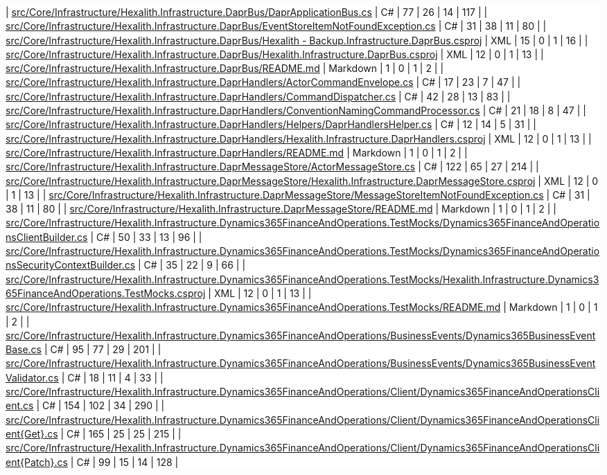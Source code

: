| [src/Core/Infrastructure/Hexalith.Infrastructure.DaprBus/DaprApplicationBus.cs](/src/Core/Infrastructure/Hexalith.Infrastructure.DaprBus/DaprApplicationBus.cs) | C# | 77 | 26 | 14 | 117 |
| [src/Core/Infrastructure/Hexalith.Infrastructure.DaprBus/EventStoreItemNotFoundException.cs](/src/Core/Infrastructure/Hexalith.Infrastructure.DaprBus/EventStoreItemNotFoundException.cs) | C# | 31 | 38 | 11 | 80 |
| [src/Core/Infrastructure/Hexalith.Infrastructure.DaprBus/Hexalith - Backup.Infrastructure.DaprBus.csproj](/src/Core/Infrastructure/Hexalith.Infrastructure.DaprBus/Hexalith%20-%20Backup.Infrastructure.DaprBus.csproj) | XML | 15 | 0 | 1 | 16 |
| [src/Core/Infrastructure/Hexalith.Infrastructure.DaprBus/Hexalith.Infrastructure.DaprBus.csproj](/src/Core/Infrastructure/Hexalith.Infrastructure.DaprBus/Hexalith.Infrastructure.DaprBus.csproj) | XML | 12 | 0 | 1 | 13 |
| [src/Core/Infrastructure/Hexalith.Infrastructure.DaprBus/README.md](/src/Core/Infrastructure/Hexalith.Infrastructure.DaprBus/README.md) | Markdown | 1 | 0 | 1 | 2 |
| [src/Core/Infrastructure/Hexalith.Infrastructure.DaprHandlers/ActorCommandEnvelope.cs](/src/Core/Infrastructure/Hexalith.Infrastructure.DaprHandlers/ActorCommandEnvelope.cs) | C# | 17 | 23 | 7 | 47 |
| [src/Core/Infrastructure/Hexalith.Infrastructure.DaprHandlers/CommandDispatcher.cs](/src/Core/Infrastructure/Hexalith.Infrastructure.DaprHandlers/CommandDispatcher.cs) | C# | 42 | 28 | 13 | 83 |
| [src/Core/Infrastructure/Hexalith.Infrastructure.DaprHandlers/ConventionNamingCommandProcessor.cs](/src/Core/Infrastructure/Hexalith.Infrastructure.DaprHandlers/ConventionNamingCommandProcessor.cs) | C# | 21 | 18 | 8 | 47 |
| [src/Core/Infrastructure/Hexalith.Infrastructure.DaprHandlers/Helpers/DaprHandlersHelper.cs](/src/Core/Infrastructure/Hexalith.Infrastructure.DaprHandlers/Helpers/DaprHandlersHelper.cs) | C# | 12 | 14 | 5 | 31 |
| [src/Core/Infrastructure/Hexalith.Infrastructure.DaprHandlers/Hexalith.Infrastructure.DaprHandlers.csproj](/src/Core/Infrastructure/Hexalith.Infrastructure.DaprHandlers/Hexalith.Infrastructure.DaprHandlers.csproj) | XML | 12 | 0 | 1 | 13 |
| [src/Core/Infrastructure/Hexalith.Infrastructure.DaprHandlers/README.md](/src/Core/Infrastructure/Hexalith.Infrastructure.DaprHandlers/README.md) | Markdown | 1 | 0 | 1 | 2 |
| [src/Core/Infrastructure/Hexalith.Infrastructure.DaprMessageStore/ActorMessageStore.cs](/src/Core/Infrastructure/Hexalith.Infrastructure.DaprMessageStore/ActorMessageStore.cs) | C# | 122 | 65 | 27 | 214 |
| [src/Core/Infrastructure/Hexalith.Infrastructure.DaprMessageStore/Hexalith.Infrastructure.DaprMessageStore.csproj](/src/Core/Infrastructure/Hexalith.Infrastructure.DaprMessageStore/Hexalith.Infrastructure.DaprMessageStore.csproj) | XML | 12 | 0 | 1 | 13 |
| [src/Core/Infrastructure/Hexalith.Infrastructure.DaprMessageStore/MessageStoreItemNotFoundException.cs](/src/Core/Infrastructure/Hexalith.Infrastructure.DaprMessageStore/MessageStoreItemNotFoundException.cs) | C# | 31 | 38 | 11 | 80 |
| [src/Core/Infrastructure/Hexalith.Infrastructure.DaprMessageStore/README.md](/src/Core/Infrastructure/Hexalith.Infrastructure.DaprMessageStore/README.md) | Markdown | 1 | 0 | 1 | 2 |
| [src/Core/Infrastructure/Hexalith.Infrastructure.Dynamics365FinanceAndOperations.TestMocks/Dynamics365FinanceAndOperationsClientBuilder.cs](/src/Core/Infrastructure/Hexalith.Infrastructure.Dynamics365FinanceAndOperations.TestMocks/Dynamics365FinanceAndOperationsClientBuilder.cs) | C# | 50 | 33 | 13 | 96 |
| [src/Core/Infrastructure/Hexalith.Infrastructure.Dynamics365FinanceAndOperations.TestMocks/Dynamics365FinanceAndOperationsSecurityContextBuilder.cs](/src/Core/Infrastructure/Hexalith.Infrastructure.Dynamics365FinanceAndOperations.TestMocks/Dynamics365FinanceAndOperationsSecurityContextBuilder.cs) | C# | 35 | 22 | 9 | 66 |
| [src/Core/Infrastructure/Hexalith.Infrastructure.Dynamics365FinanceAndOperations.TestMocks/Hexalith.Infrastructure.Dynamics365FinanceAndOperations.TestMocks.csproj](/src/Core/Infrastructure/Hexalith.Infrastructure.Dynamics365FinanceAndOperations.TestMocks/Hexalith.Infrastructure.Dynamics365FinanceAndOperations.TestMocks.csproj) | XML | 12 | 0 | 1 | 13 |
| [src/Core/Infrastructure/Hexalith.Infrastructure.Dynamics365FinanceAndOperations.TestMocks/README.md](/src/Core/Infrastructure/Hexalith.Infrastructure.Dynamics365FinanceAndOperations.TestMocks/README.md) | Markdown | 1 | 0 | 1 | 2 |
| [src/Core/Infrastructure/Hexalith.Infrastructure.Dynamics365FinanceAndOperations/BusinessEvents/Dynamics365BusinessEventBase.cs](/src/Core/Infrastructure/Hexalith.Infrastructure.Dynamics365FinanceAndOperations/BusinessEvents/Dynamics365BusinessEventBase.cs) | C# | 95 | 77 | 29 | 201 |
| [src/Core/Infrastructure/Hexalith.Infrastructure.Dynamics365FinanceAndOperations/BusinessEvents/Dynamics365BusinessEventValidator.cs](/src/Core/Infrastructure/Hexalith.Infrastructure.Dynamics365FinanceAndOperations/BusinessEvents/Dynamics365BusinessEventValidator.cs) | C# | 18 | 11 | 4 | 33 |
| [src/Core/Infrastructure/Hexalith.Infrastructure.Dynamics365FinanceAndOperations/Client/Dynamics365FinanceAndOperationsClient.cs](/src/Core/Infrastructure/Hexalith.Infrastructure.Dynamics365FinanceAndOperations/Client/Dynamics365FinanceAndOperationsClient.cs) | C# | 154 | 102 | 34 | 290 |
| [src/Core/Infrastructure/Hexalith.Infrastructure.Dynamics365FinanceAndOperations/Client/Dynamics365FinanceAndOperationsClient{Get}.cs](/src/Core/Infrastructure/Hexalith.Infrastructure.Dynamics365FinanceAndOperations/Client/Dynamics365FinanceAndOperationsClient%7BGet%7D.cs) | C# | 165 | 25 | 25 | 215 |
| [src/Core/Infrastructure/Hexalith.Infrastructure.Dynamics365FinanceAndOperations/Client/Dynamics365FinanceAndOperationsClient{Patch}.cs](/src/Core/Infrastructure/Hexalith.Infrastructure.Dynamics365FinanceAndOperations/Client/Dynamics365FinanceAndOperationsClient%7BPatch%7D.cs) | C# | 99 | 15 | 14 | 128 |